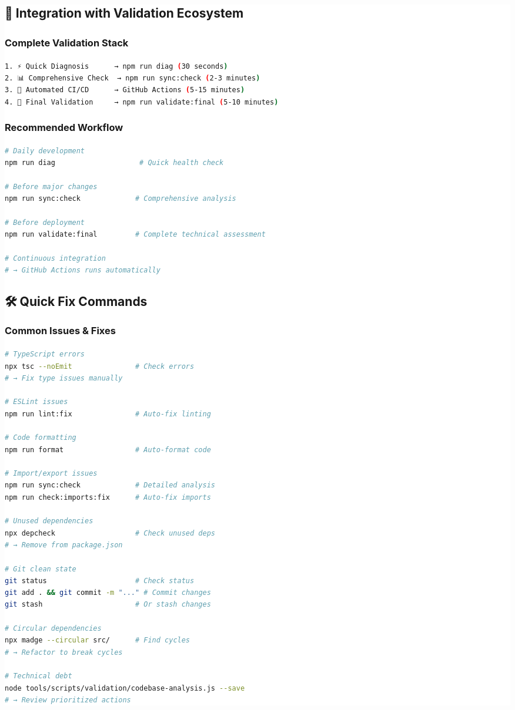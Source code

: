 ## 🔧 **Integration with Validation Ecosystem**

### **Complete Validation Stack**

```bash
1. ⚡ Quick Diagnosis      → npm run diag (30 seconds)
2. 📊 Comprehensive Check  → npm run sync:check (2-3 minutes)
3. 🤖 Automated CI/CD      → GitHub Actions (5-15 minutes)
4. 🎯 Final Validation     → npm run validate:final (5-10 minutes)
```

### **Recommended Workflow**

```bash
# Daily development
npm run diag                    # Quick health check

# Before major changes
npm run sync:check             # Comprehensive analysis

# Before deployment
npm run validate:final         # Complete technical assessment

# Continuous integration
# → GitHub Actions runs automatically
```

## 🛠️ **Quick Fix Commands**

### **Common Issues & Fixes**

```bash
# TypeScript errors
npx tsc --noEmit               # Check errors
# → Fix type issues manually

# ESLint issues
npm run lint:fix               # Auto-fix linting

# Code formatting
npm run format                 # Auto-format code

# Import/export issues
npm run sync:check             # Detailed analysis
npm run check:imports:fix      # Auto-fix imports

# Unused dependencies
npx depcheck                   # Check unused deps
# → Remove from package.json

# Git clean state
git status                     # Check status
git add . && git commit -m "..." # Commit changes
git stash                      # Or stash changes

# Circular dependencies
npx madge --circular src/      # Find cycles
# → Refactor to break cycles

# Technical debt
node tools/scripts/validation/codebase-analysis.js --save
# → Review prioritized actions
```

